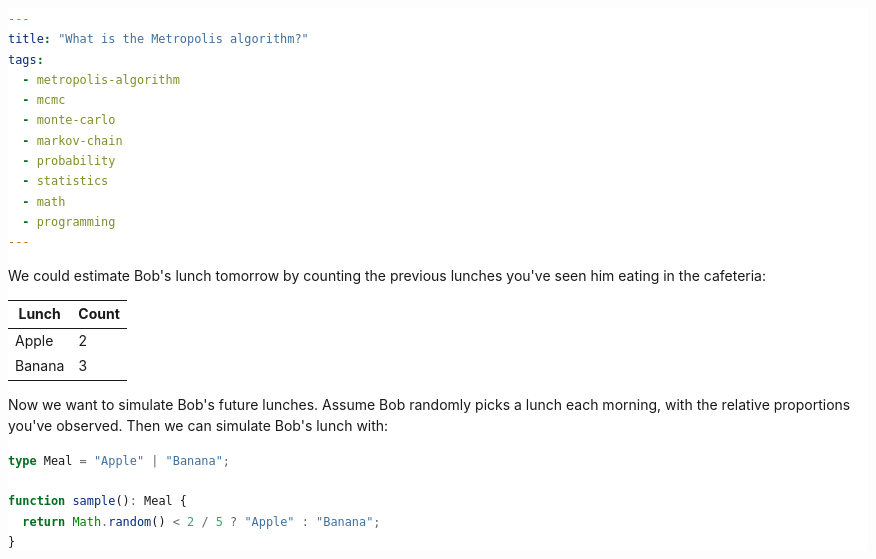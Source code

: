```yaml
---
title: "What is the Metropolis algorithm?"
tags:
  - metropolis-algorithm
  - mcmc
  - monte-carlo
  - markov-chain
  - probability
  - statistics
  - math
  - programming
---
```


<link rel="stylesheet" href="https://cdn.jsdelivr.net/npm/katex@0.16.10/dist/katex.min.css" crossorigin="anonymous">
<script defer src="https://cdn.jsdelivr.net/npm/katex@0.16.10/dist/katex.min.js" crossorigin="anonymous"></script>
<script defer src="https://cdn.jsdelivr.net/npm/katex@0.16.10/dist/contrib/auto-render.min.js" crossorigin="anonymous" onload="renderMath()"></script>
<script>
  function renderMath() {
    renderMathInElement(document.body,{
              delimiters: [
                  {left: "\\[", right: "\\]", display: true},
                  {left: "$", right: "$", display: false},
              ]
    });
  }
</script>

We could estimate Bob's lunch tomorrow
by counting the previous lunches you've seen him eating in the cafeteria:

| Lunch  | Count |
| ------ | ----- |
| Apple  | 2     |
| Banana | 3     |

Now we want to simulate Bob's future lunches.
Assume Bob randomly picks a lunch each morning,
with the relative proportions you've observed.
Then we can simulate Bob's lunch with:

```ts
type Meal = "Apple" | "Banana";

function sample(): Meal {
  return Math.random() < 2 / 5 ? "Apple" : "Banana";
}
```
